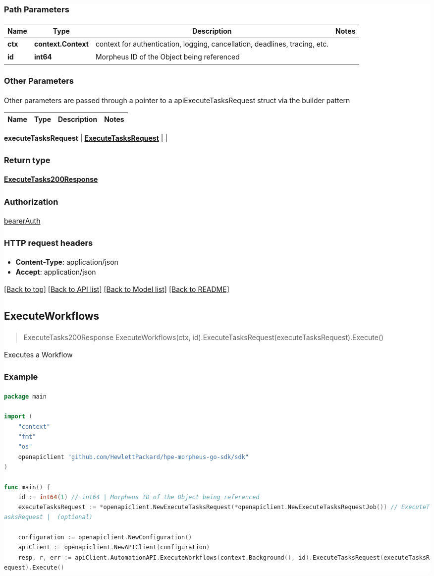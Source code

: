 ### Path Parameters


Name | Type | Description  | Notes
------------- | ------------- | ------------- | -------------
**ctx** | **context.Context** | context for authentication, logging, cancellation, deadlines, tracing, etc.
**id** | **int64** | Morpheus ID of the Object being referenced | 

### Other Parameters

Other parameters are passed through a pointer to a apiExecuteTasksRequest struct via the builder pattern


Name | Type | Description  | Notes
------------- | ------------- | ------------- | -------------

 **executeTasksRequest** | [**ExecuteTasksRequest**](ExecuteTasksRequest.md) |  | 

### Return type

[**ExecuteTasks200Response**](ExecuteTasks200Response.md)

### Authorization

[bearerAuth](../README.md#bearerAuth)

### HTTP request headers

- **Content-Type**: application/json
- **Accept**: application/json

[[Back to top]](#) [[Back to API list]](../README.md#documentation-for-api-endpoints)
[[Back to Model list]](../README.md#documentation-for-models)
[[Back to README]](../README.md)


## ExecuteWorkflows

> ExecuteTasks200Response ExecuteWorkflows(ctx, id).ExecuteTasksRequest(executeTasksRequest).Execute()

Executes a Workflow



### Example

```go
package main

import (
	"context"
	"fmt"
	"os"
	openapiclient "github.com/HewlettPackard/hpe-morpheus-go-sdk/sdk"
)

func main() {
	id := int64(1) // int64 | Morpheus ID of the Object being referenced
	executeTasksRequest := *openapiclient.NewExecuteTasksRequest(*openapiclient.NewExecuteTasksRequestJob()) // ExecuteTasksRequest |  (optional)

	configuration := openapiclient.NewConfiguration()
	apiClient := openapiclient.NewAPIClient(configuration)
	resp, r, err := apiClient.AutomationAPI.ExecuteWorkflows(context.Background(), id).ExecuteTasksRequest(executeTasksRequest).Execute()
```